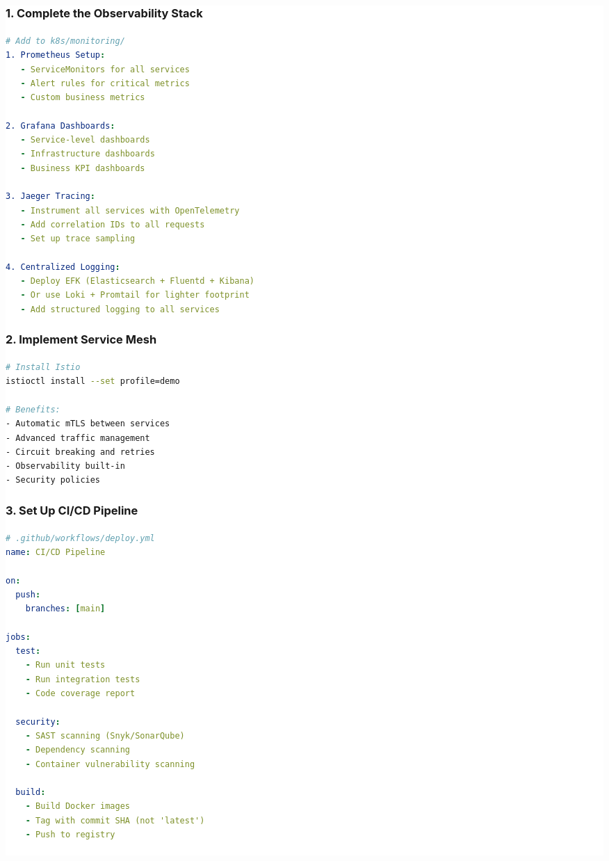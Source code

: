 ### 1. Complete the Observability Stack

```yaml
# Add to k8s/monitoring/
1. Prometheus Setup:
   - ServiceMonitors for all services
   - Alert rules for critical metrics
   - Custom business metrics

2. Grafana Dashboards:
   - Service-level dashboards
   - Infrastructure dashboards
   - Business KPI dashboards

3. Jaeger Tracing:
   - Instrument all services with OpenTelemetry
   - Add correlation IDs to all requests
   - Set up trace sampling

4. Centralized Logging:
   - Deploy EFK (Elasticsearch + Fluentd + Kibana)
   - Or use Loki + Promtail for lighter footprint
   - Add structured logging to all services
```

### 2. Implement Service Mesh

```bash
# Install Istio
istioctl install --set profile=demo

# Benefits:
- Automatic mTLS between services
- Advanced traffic management
- Circuit breaking and retries
- Observability built-in
- Security policies
```

### 3. Set Up CI/CD Pipeline

```yaml
# .github/workflows/deploy.yml
name: CI/CD Pipeline

on:
  push:
    branches: [main]

jobs:
  test:
    - Run unit tests
    - Run integration tests
    - Code coverage report
    
  security:
    - SAST scanning (Snyk/SonarQube)
    - Dependency scanning
    - Container vulnerability scanning
    
  build:
    - Build Docker images
    - Tag with commit SHA (not 'latest')
    - Push to registry
    
```